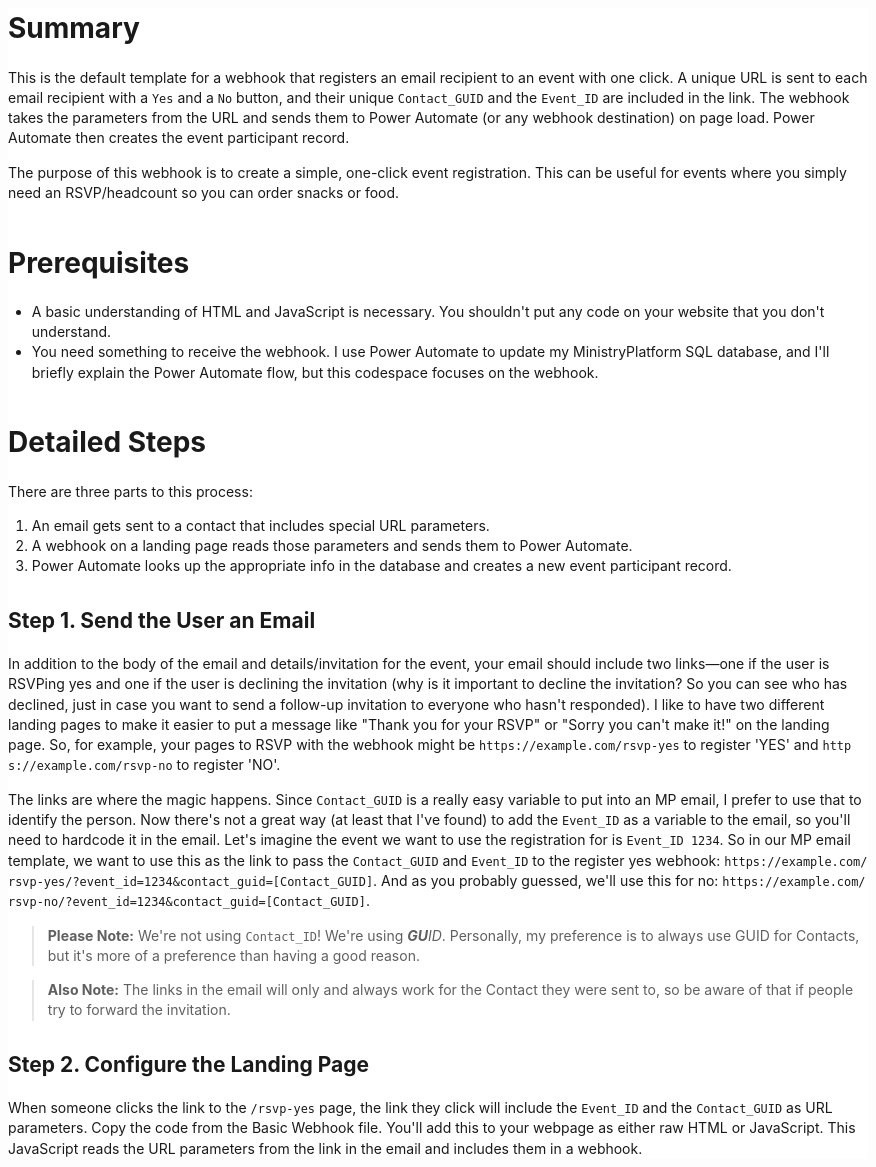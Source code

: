 # Summary
This is the default template for a webhook that registers an email recipient to an event with one click. A unique URL is sent to each email recipient with a `Yes` and a `No` button, and their unique `Contact_GUID` and the `Event_ID` are included in the link. The webhook takes the parameters from the URL and sends them to Power Automate (or any webhook destination) on page load. Power Automate then creates the event participant record.

The purpose of this webhook is to create a simple, one-click event registration. This can be useful for events where you simply need an RSVP/headcount so you can order snacks or food.

# Prerequisites
- A basic understanding of HTML and JavaScript is necessary. You shouldn't put any code on your website that you don't understand.
- You need something to receive the webhook. I use Power Automate to update my MinistryPlatform SQL database, and I'll briefly explain the Power Automate flow, but this codespace focuses on the webhook.

# Detailed Steps
There are three parts to this process: 
1. An email gets sent to a contact that includes special URL parameters.
2. A webhook on a landing page reads those parameters and sends them to Power Automate.
3. Power Automate looks up the appropriate info in the database and creates a new event participant record.

## Step 1. Send the User an Email
In addition to the body of the email and details/invitation for the event, your email should include two links—one if the user is RSVPing yes and one if the user is declining the invitation (why is it important to decline the invitation? So you can see who has declined, just in case you want to send a follow-up invitation to everyone who hasn't responded). I like to have two different landing pages to make it easier to put a message like "Thank you for your RSVP" or "Sorry you can't make it!" on the landing page. So, for example, your pages to RSVP with the webhook might be `https://example.com/rsvp-yes` to register 'YES' and `https://example.com/rsvp-no` to register 'NO'.

The links are where the magic happens. Since `Contact_GUID` is a really easy variable to put into an MP email, I prefer to use that to identify the person. Now there's not a great way (at least that I've found) to add the `Event_ID` as a variable to the email, so you'll need to hardcode it in the email. Let's imagine the event we want to use the registration for is `Event_ID 1234`. So in our MP email template, we want to use this as the link to pass the `Contact_GUID` and `Event_ID` to the register yes webhook: `https://example.com/rsvp-yes/?event_id=1234&contact_guid=[Contact_GUID]`. And as you probably guessed, we'll use this for no: `https://example.com/rsvp-no/?event_id=1234&contact_guid=[Contact_GUID]`.

> **Please Note:** We're not using `Contact_ID`! We're using ***GU**ID*. Personally, my preference is to always use GUID for Contacts, but it's more of a preference than having a good reason.

> **Also Note:** The links in the email will only and always work for the Contact they were sent to, so be aware of that if people try to forward the invitation.

## Step 2. Configure the Landing Page
When someone clicks the link to the `/rsvp-yes` page, the link they click will include the `Event_ID` and the `Contact_GUID` as URL parameters. Copy the code from the Basic Webhook file. You'll add this to your webpage as either raw HTML or JavaScript. This JavaScript reads the URL parameters from the link in the email and includes them in a webhook.
